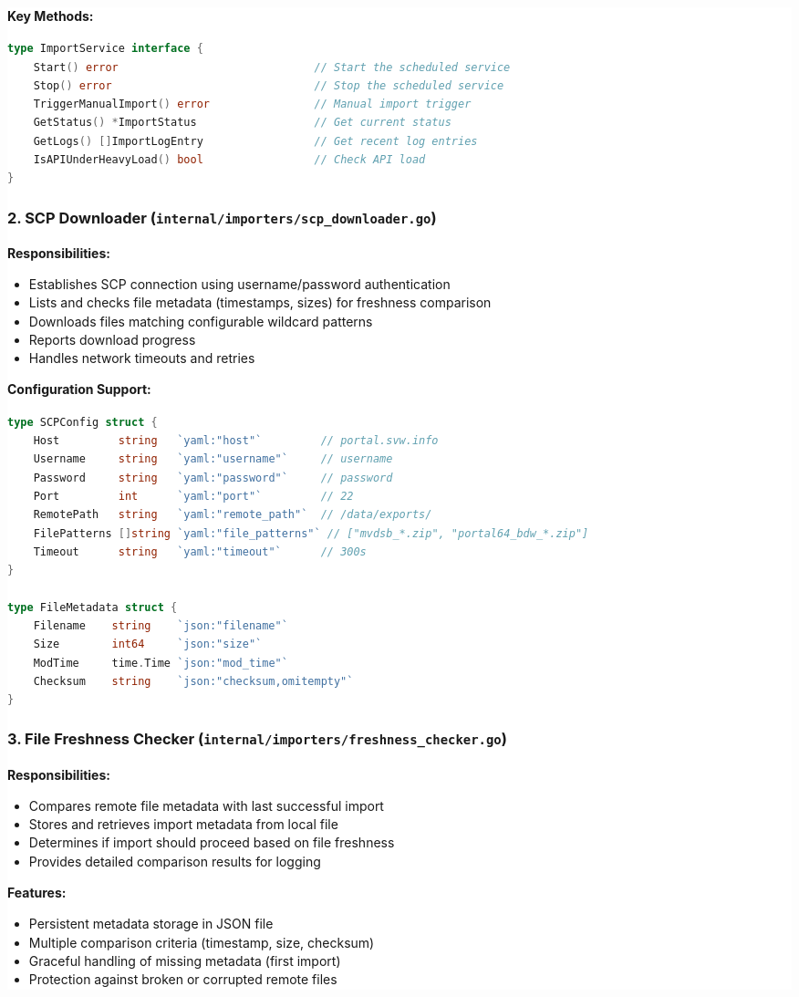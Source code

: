 **Key Methods:**
```go
type ImportService interface {
    Start() error                              // Start the scheduled service
    Stop() error                               // Stop the scheduled service
    TriggerManualImport() error                // Manual import trigger
    GetStatus() *ImportStatus                  // Get current status
    GetLogs() []ImportLogEntry                 // Get recent log entries
    IsAPIUnderHeavyLoad() bool                 // Check API load
}
```

### 2. SCP Downloader (`internal/importers/scp_downloader.go`)

**Responsibilities:**
- Establishes SCP connection using username/password authentication
- Lists and checks file metadata (timestamps, sizes) for freshness comparison
- Downloads files matching configurable wildcard patterns
- Reports download progress
- Handles network timeouts and retries

**Configuration Support:**
```go
type SCPConfig struct {
    Host         string   `yaml:"host"`         // portal.svw.info
    Username     string   `yaml:"username"`     // username
    Password     string   `yaml:"password"`     // password
    Port         int      `yaml:"port"`         // 22
    RemotePath   string   `yaml:"remote_path"`  // /data/exports/
    FilePatterns []string `yaml:"file_patterns"` // ["mvdsb_*.zip", "portal64_bdw_*.zip"]
    Timeout      string   `yaml:"timeout"`      // 300s
}

type FileMetadata struct {
    Filename    string    `json:"filename"`
    Size        int64     `json:"size"`
    ModTime     time.Time `json:"mod_time"`
    Checksum    string    `json:"checksum,omitempty"`
}
```

### 3. File Freshness Checker (`internal/importers/freshness_checker.go`)

**Responsibilities:**
- Compares remote file metadata with last successful import
- Stores and retrieves import metadata from local file
- Determines if import should proceed based on file freshness
- Provides detailed comparison results for logging

**Features:**
- Persistent metadata storage in JSON file
- Multiple comparison criteria (timestamp, size, checksum)
- Graceful handling of missing metadata (first import)
- Protection against broken or corrupted remote files
